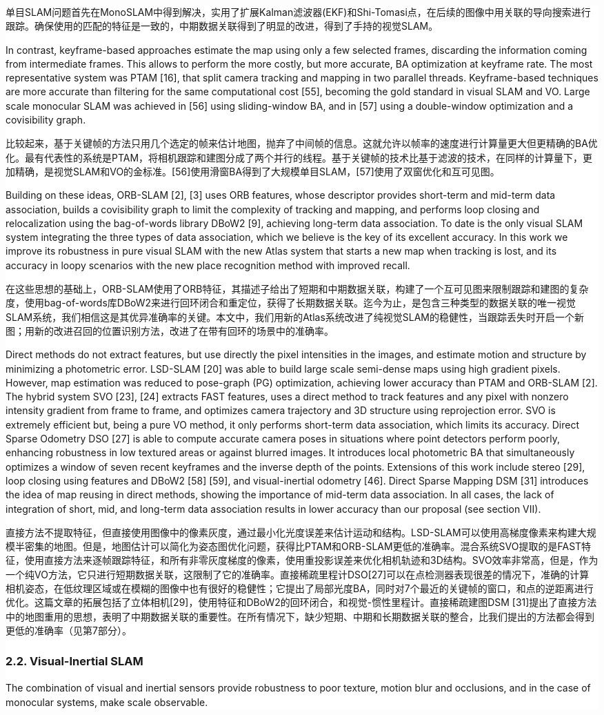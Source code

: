 单目SLAM问题首先在MonoSLAM中得到解决，实用了扩展Kalman滤波器(EKF)和Shi-Tomasi点，在后续的图像中用关联的导向搜索进行跟踪。确保使用的匹配的特征是一致的，中期数据关联得到了明显的改进，得到了手持的视觉SLAM。

In contrast, keyframe-based approaches estimate the map using only a few selected frames, discarding the information coming from intermediate frames. This allows to perform the more costly, but more accurate, BA optimization at keyframe rate. The most representative system was PTAM [16], that split camera tracking and mapping in two parallel threads. Keyframe-based techniques are more accurate than filtering for the same computational cost [55], becoming the gold standard in visual SLAM and VO. Large scale monocular SLAM was achieved in [56] using sliding-window BA, and in [57] using a double-window optimization and a covisibility graph.

比较起来，基于关键帧的方法只用几个选定的帧来估计地图，抛弃了中间帧的信息。这就允许以帧率的速度进行计算量更大但更精确的BA优化。最有代表性的系统是PTAM，将相机跟踪和建图分成了两个并行的线程。基于关键帧的技术比基于滤波的技术，在同样的计算量下，更加精确，是视觉SLAM和VO的金标准。[56]使用滑窗BA得到了大规模单目SLAM，[57]使用了双窗优化和互可见图。

Building on these ideas, ORB-SLAM [2], [3] uses ORB features, whose descriptor provides short-term and mid-term data association, builds a covisibility graph to limit the complexity of tracking and mapping, and performs loop closing and relocalization using the bag-of-words library DBoW2 [9], achieving long-term data association. To date is the only visual SLAM system integrating the three types of data association, which we believe is the key of its excellent accuracy. In this work we improve its robustness in pure visual SLAM with the new Atlas system that starts a new map when tracking is lost, and its accuracy in loopy scenarios with the new place recognition method with improved recall.

在这些思想的基础上，ORB-SLAM使用了ORB特征，其描述子给出了短期和中期数据关联，构建了一个互可见图来限制跟踪和建图的复杂度，使用bag-of-words库DBoW2来进行回环闭合和重定位，获得了长期数据关联。迄今为止，是包含三种类型的数据关联的唯一视觉SLAM系统，我们相信这是其优异准确率的关键。本文中，我们用新的Atlas系统改进了纯视觉SLAM的稳健性，当跟踪丢失时开启一个新图；用新的改进召回的位置识别方法，改进了在带有回环的场景中的准确率。

Direct methods do not extract features, but use directly the pixel intensities in the images, and estimate motion and structure by minimizing a photometric error. LSD-SLAM [20] was able to build large scale semi-dense maps using high gradient pixels. However, map estimation was reduced to pose-graph (PG) optimization, achieving lower accuracy than PTAM and ORB-SLAM [2]. The hybrid system SVO [23], [24] extracts FAST features, uses a direct method to track features and any pixel with nonzero intensity gradient from frame to frame, and optimizes camera trajectory and 3D structure using reprojection error. SVO is extremely efficient but, being a pure VO method, it only performs short-term data association, which limits its accuracy. Direct Sparse Odometry DSO [27] is able to compute accurate camera poses in situations where point detectors perform poorly, enhancing robustness in low textured areas or against blurred images. It introduces local photometric BA that simultaneously optimizes a window of seven recent keyframes and the inverse depth of the points. Extensions of this work include stereo [29], loop closing using features and DBoW2 [58] [59], and visual-inertial odometry [46]. Direct Sparse Mapping DSM [31] introduces the idea of map reusing in direct methods, showing the importance of mid-term data association. In all cases, the lack of integration of short, mid, and long-term data association results in lower accuracy than our proposal (see section VII).

直接方法不提取特征，但直接使用图像中的像素灰度，通过最小化光度误差来估计运动和结构。LSD-SLAM可以使用高梯度像素来构建大规模半密集的地图。但是，地图估计可以简化为姿态图优化问题，获得比PTAM和ORB-SLAM更低的准确率。混合系统SVO提取的是FAST特征，使用直接方法来逐帧跟踪特征，和所有非零灰度梯度的像素，使用重投影误差来优化相机轨迹和3D结构。SVO效率非常高，但是，作为一个纯VO方法，它只进行短期数据关联，这限制了它的准确率。直接稀疏里程计DSO[27]可以在点检测器表现很差的情况下，准确的计算相机姿态，在低纹理区域或在模糊的图像中也有很好的稳健性；它提出了局部光度BA，同时对7个最近的关键帧的窗口，和点的逆距离进行优化。这篇文章的拓展包括了立体相机[29]，使用特征和DBoW2的回环闭合，和视觉-惯性里程计。直接稀疏建图DSM [31]提出了直接方法中的地图重用的思想，表明了中期数据关联的重要性。在所有情况下，缺少短期、中期和长期数据关联的整合，比我们提出的方法都会得到更低的准确率（见第7部分）。

### 2.2. Visual-Inertial SLAM

The combination of visual and inertial sensors provide robustness to poor texture, motion blur and occlusions, and in the case of monocular systems, make scale observable.
